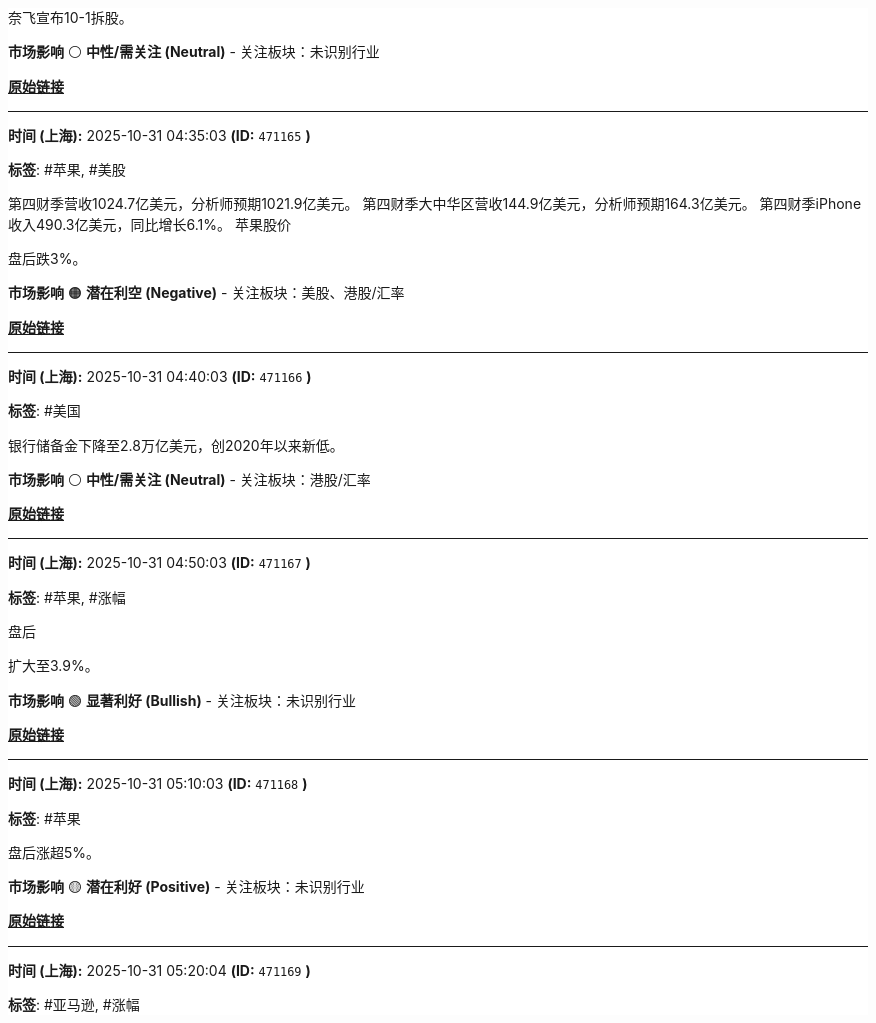 奈飞宣布10-1拆股。

**市场影响** ⚪ **中性/需关注 (Neutral)** - 关注板块：未识别行业

**[原始链接](https://t.me/FinanceNewsDaily/471164)**

---
**时间 (上海):** 2025-10-31 04:35:03 **(ID:** `471165` **)**

**标签**: #苹果, #美股

第四财季营收1024.7亿美元，分析师预期1021.9亿美元。
第四财季大中华区营收144.9亿美元，分析师预期164.3亿美元。
第四财季iPhone收入490.3亿美元，同比增长6.1%。
苹果股价

盘后跌3%。

**市场影响** 🟠 **潜在利空 (Negative)** - 关注板块：美股、港股/汇率

**[原始链接](https://t.me/FinanceNewsDaily/471165)**

---
**时间 (上海):** 2025-10-31 04:40:03 **(ID:** `471166` **)**

**标签**: #美国

银行储备金下降至2.8万亿美元，创2020年以来新低。

**市场影响** ⚪ **中性/需关注 (Neutral)** - 关注板块：港股/汇率

**[原始链接](https://t.me/FinanceNewsDaily/471166)**

---
**时间 (上海):** 2025-10-31 04:50:03 **(ID:** `471167` **)**

**标签**: #苹果, #涨幅

盘后

扩大至3.9%。

**市场影响** 🟢 **显著利好 (Bullish)** - 关注板块：未识别行业

**[原始链接](https://t.me/FinanceNewsDaily/471167)**

---
**时间 (上海):** 2025-10-31 05:10:03 **(ID:** `471168` **)**

**标签**: #苹果

盘后涨超5%。

**市场影响** 🟡 **潜在利好 (Positive)** - 关注板块：未识别行业

**[原始链接](https://t.me/FinanceNewsDaily/471168)**

---
**时间 (上海):** 2025-10-31 05:20:04 **(ID:** `471169` **)**

**标签**: #亚马逊, #涨幅
